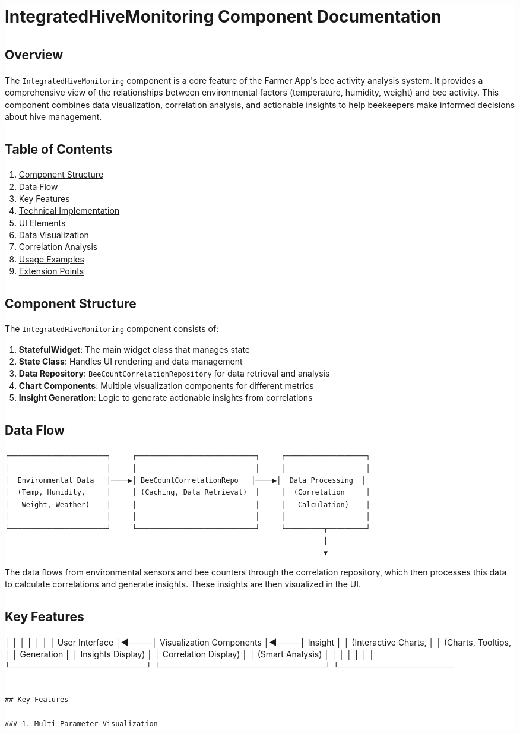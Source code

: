 # IntegratedHiveMonitoring Component Documentation

## Overview

The `IntegratedHiveMonitoring` component is a core feature of the Farmer App's bee activity analysis system. It provides a comprehensive view of the relationships between environmental factors (temperature, humidity, weight) and bee activity. This component combines data visualization, correlation analysis, and actionable insights to help beekeepers make informed decisions about hive management.

## Table of Contents

1. [Component Structure](#component-structure)
2. [Data Flow](#data-flow)
3. [Key Features](#key-features)
4. [Technical Implementation](#technical-implementation)
5. [UI Elements](#ui-elements)
6. [Data Visualization](#data-visualization)
7. [Correlation Analysis](#correlation-analysis)
8. [Usage Examples](#usage-examples)
9. [Extension Points](#extension-points)

## Component Structure

The `IntegratedHiveMonitoring` component consists of:

1. **StatefulWidget**: The main widget class that manages state
2. **State Class**: Handles UI rendering and data management
3. **Data Repository**: `BeeCountCorrelationRepository` for data retrieval and analysis
4. **Chart Components**: Multiple visualization components for different metrics
5. **Insight Generation**: Logic to generate actionable insights from correlations

## Data Flow

```
┌───────────────────────┐     ┌────────────────────────────┐     ┌───────────────────┐
│                       │     │                            │     │                   │
│  Environmental Data   │────▶│ BeeCountCorrelationRepo   │────▶│  Data Processing  │
│  (Temp, Humidity,     │     │ (Caching, Data Retrieval)  │     │  (Correlation     │
│   Weight, Weather)    │     │                            │     │   Calculation)    │
│                       │     │                            │     │                   │
└───────────────────────┘     └────────────────────────────┘     └─────────┬─────────┘
                                                                           │
                                                                           ▼
```

The data flows from environmental sensors and bee counters through the correlation repository, which then processes this data to calculate correlations and generate insights. These insights are then visualized in the UI.

## Key Features
│                       │     │                            │     │                   │
│  User Interface       │◀────│  Visualization Components  │◀────│  Insight         │
│  (Interactive Charts, │     │  (Charts, Tooltips,        │     │  Generation      │
│   Insights Display)   │     │   Correlation Display)     │     │  (Smart Analysis) │
│                       │     │                            │     │                   │
└───────────────────────┘     └────────────────────────────┘     └───────────────────┘
```

## Key Features

### 1. Multi-Parameter Visualization

```